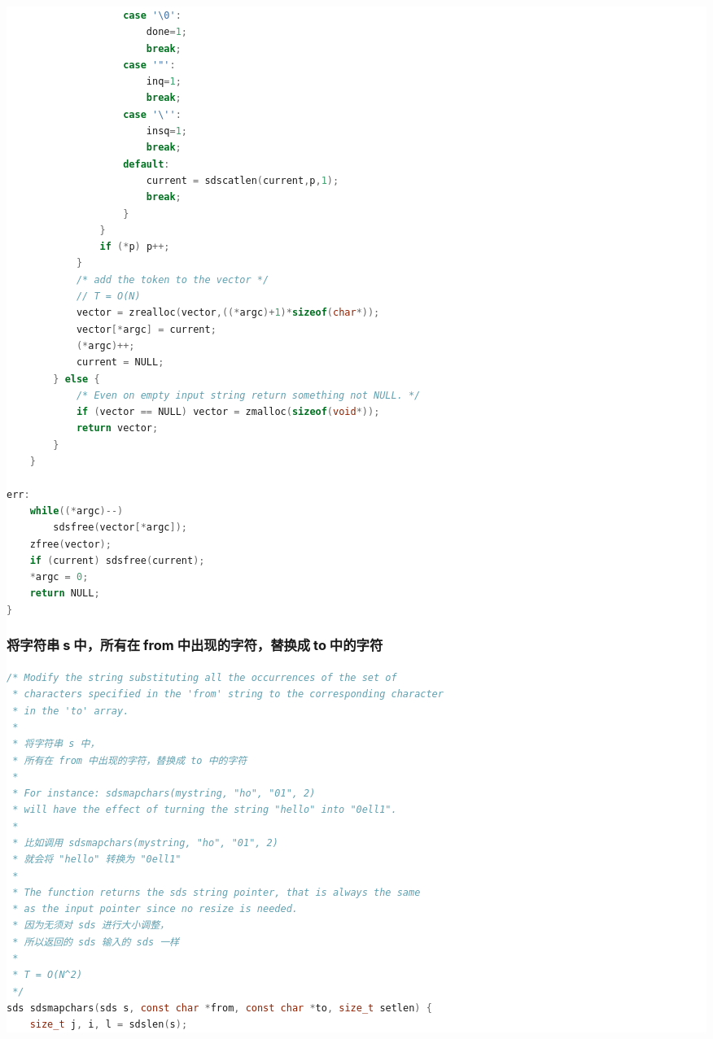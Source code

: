 ```c
                    case '\0':
                        done=1;
                        break;
                    case '"':
                        inq=1;
                        break;
                    case '\'':
                        insq=1;
                        break;
                    default:
                        current = sdscatlen(current,p,1);
                        break;
                    }
                }
                if (*p) p++;
            }
            /* add the token to the vector */
            // T = O(N)
            vector = zrealloc(vector,((*argc)+1)*sizeof(char*));
            vector[*argc] = current;
            (*argc)++;
            current = NULL;
        } else {
            /* Even on empty input string return something not NULL. */
            if (vector == NULL) vector = zmalloc(sizeof(void*));
            return vector;
        }
    }

err:
    while((*argc)--)
        sdsfree(vector[*argc]);
    zfree(vector);
    if (current) sdsfree(current);
    *argc = 0;
    return NULL;
}
```
### 将字符串 s 中，所有在 from 中出现的字符，替换成 to 中的字符
```c
/* Modify the string substituting all the occurrences of the set of
 * characters specified in the 'from' string to the corresponding character
 * in the 'to' array.
 *
 * 将字符串 s 中，
 * 所有在 from 中出现的字符，替换成 to 中的字符
 *
 * For instance: sdsmapchars(mystring, "ho", "01", 2)
 * will have the effect of turning the string "hello" into "0ell1".
 *
 * 比如调用 sdsmapchars(mystring, "ho", "01", 2)
 * 就会将 "hello" 转换为 "0ell1"
 *
 * The function returns the sds string pointer, that is always the same
 * as the input pointer since no resize is needed.
 * 因为无须对 sds 进行大小调整，
 * 所以返回的 sds 输入的 sds 一样
 *
 * T = O(N^2)
 */
sds sdsmapchars(sds s, const char *from, const char *to, size_t setlen) {
    size_t j, i, l = sdslen(s);
```